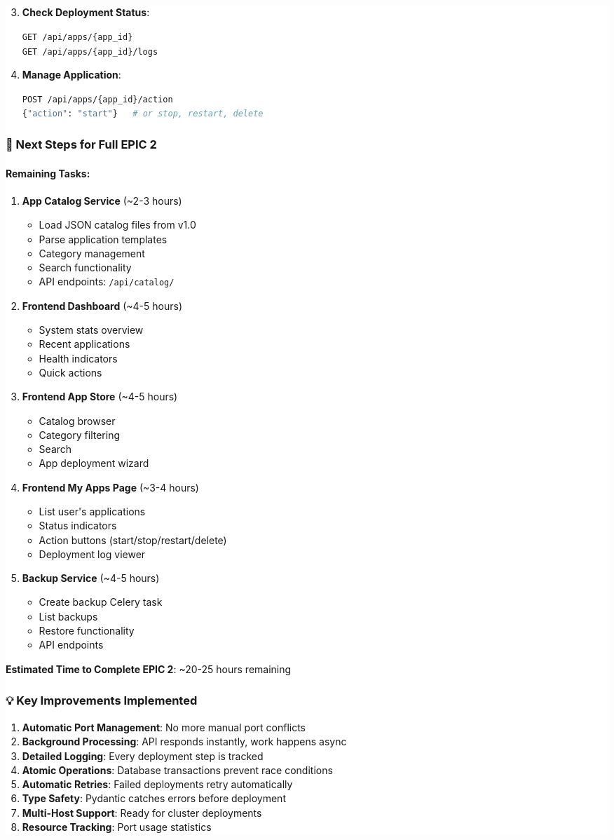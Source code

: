 3. **Check Deployment Status**:
   ```bash
   GET /api/apps/{app_id}
   GET /api/apps/{app_id}/logs
   ```

4. **Manage Application**:
   ```bash
   POST /api/apps/{app_id}/action
   {"action": "start"}   # or stop, restart, delete
   ```

### 🎯 Next Steps for Full EPIC 2

#### Remaining Tasks:

1. **App Catalog Service** (~2-3 hours)
   - Load JSON catalog files from v1.0
   - Parse application templates
   - Category management
   - Search functionality
   - API endpoints: `/api/catalog/`

2. **Frontend Dashboard** (~4-5 hours)
   - System stats overview
   - Recent applications
   - Health indicators
   - Quick actions

3. **Frontend App Store** (~4-5 hours)
   - Catalog browser
   - Category filtering
   - Search
   - App deployment wizard

4. **Frontend My Apps Page** (~3-4 hours)
   - List user's applications
   - Status indicators
   - Action buttons (start/stop/restart/delete)
   - Deployment log viewer

5. **Backup Service** (~4-5 hours)
   - Create backup Celery task
   - List backups
   - Restore functionality
   - API endpoints

**Estimated Time to Complete EPIC 2**: ~20-25 hours remaining

### 💡 Key Improvements Implemented

1. **Automatic Port Management**: No more manual port conflicts
2. **Background Processing**: API responds instantly, work happens async
3. **Detailed Logging**: Every deployment step is tracked
4. **Atomic Operations**: Database transactions prevent race conditions
5. **Automatic Retries**: Failed deployments retry automatically
6. **Type Safety**: Pydantic catches errors before deployment
7. **Multi-Host Support**: Ready for cluster deployments
8. **Resource Tracking**: Port usage statistics
